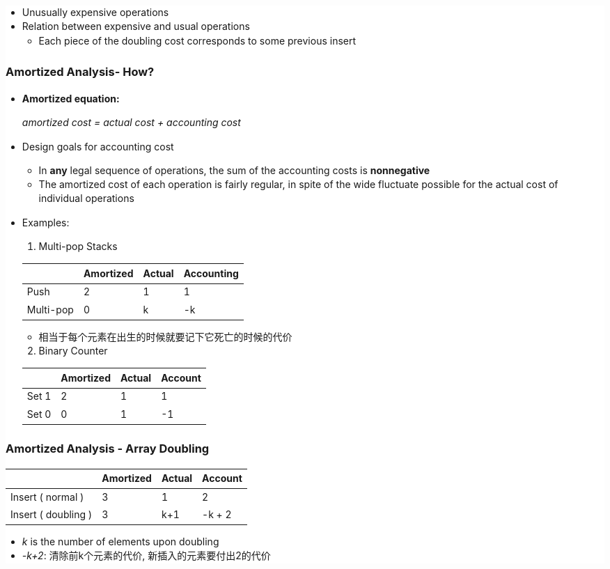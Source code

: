 * Unusually expensive operations
* Relation between expensive and usual operations
  * Each piece of the doubling cost corresponds to some previous insert

### Amortized Analysis- How?

* **Amortized equation:**

  *amortized cost = actual cost + accounting cost*

* Design goals for accounting cost

  * In **any** legal sequence of operations, the sum of the accounting costs is **nonnegative**
  * The amortized cost of each operation is fairly regular, in spite of the wide fluctuate possible for the actual cost of individual operations

* Examples:

  1. Multi-pop Stacks

  |           | Amortized | Actual | Accounting |
  | --------- | --------- | ------ | ---------- |
  | Push      | 2         | 1      | 1          |
  | Multi-pop | 0         | k      | -k         |

    * 相当于每个元素在出生的时候就要记下它死亡的时候的代价

  2. Binary Counter

  |       | Amortized | Actual | Account |
  | ----- | --------- | ------ | ------- |
  | Set 1 | 2         | 1      | 1       |
  | Set 0 | 0         | 1      | -1      |

  

### Amortized Analysis - Array Doubling

|                     | Amortized | Actual | Account |
| ------------------- | --------- | ------ | ------- |
| Insert ( normal )   | 3         | 1      | 2       |
| Insert ( doubling ) | 3         | k+1    | -k + 2  |

* *k* is the number of elements upon doubling
* *-k+2*: 清除前k个元素的代价, 新插入的元素要付出2的代价 


